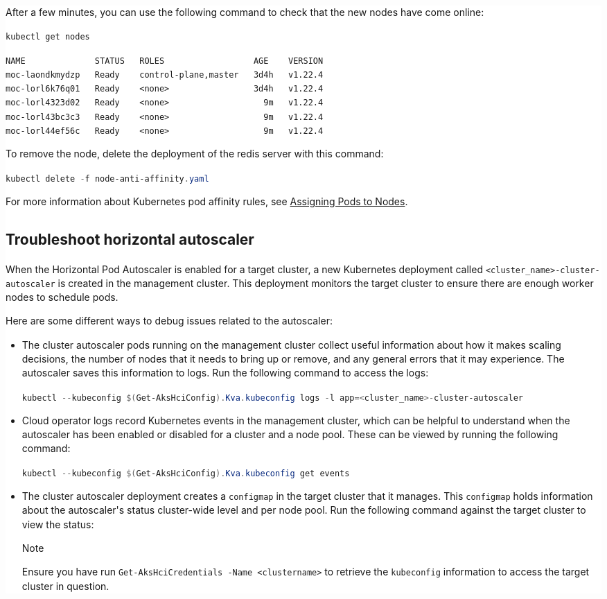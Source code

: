 After a few minutes, you can use the following command to check that the new nodes have come online:

```powershell
kubectl get nodes
```

```output
NAME              STATUS   ROLES                  AGE    VERSION
moc-laondkmydzp   Ready    control-plane,master   3d4h   v1.22.4
moc-lorl6k76q01   Ready    <none>                 3d4h   v1.22.4
moc-lorl4323d02   Ready    <none>                   9m   v1.22.4
moc-lorl43bc3c3   Ready    <none>                   9m   v1.22.4
moc-lorl44ef56c   Ready    <none>                   9m   v1.22.4
```

To remove the node, delete the deployment of the redis server with this command:

```powershell
kubectl delete -f node-anti-affinity.yaml
```

For more information about Kubernetes pod affinity rules, see [Assigning Pods to Nodes](https://kubernetes.io/docs/concepts/scheduling-eviction/assign-pod-node).

## Troubleshoot horizontal autoscaler

When the Horizontal Pod Autoscaler is enabled for a target cluster, a new Kubernetes deployment called `<cluster_name>-cluster-autoscaler` is created in the management cluster. This deployment monitors the target cluster to ensure there are enough worker nodes to schedule pods.

Here are some different ways to debug issues related to the autoscaler:

* The cluster autoscaler pods running on the management cluster collect useful information about how it makes scaling decisions, the number of nodes that it needs to bring up or remove, and any general errors that it may experience. The autoscaler saves this information to logs. Run the following command to access the logs:

  ```powershell
  kubectl --kubeconfig $(Get-AksHciConfig).Kva.kubeconfig logs -l app=<cluster_name>-cluster-autoscaler
  ```

* Cloud operator logs record Kubernetes events in the management cluster, which can be helpful to understand when the autoscaler has been enabled or disabled for a cluster and a node pool. These can be viewed by running the following command:

  ```powershell
  kubectl --kubeconfig $(Get-AksHciConfig).Kva.kubeconfig get events
  ```

* The cluster autoscaler deployment creates a `configmap` in the target cluster that it manages. This `configmap` holds information about the autoscaler's status cluster-wide level and per node pool. Run the following command against the target cluster to view the status:

  > [!NOTE]
  > Ensure you have run `Get-AksHciCredentials -Name <clustername>` to retrieve the `kubeconfig` information to access the target cluster in question.
